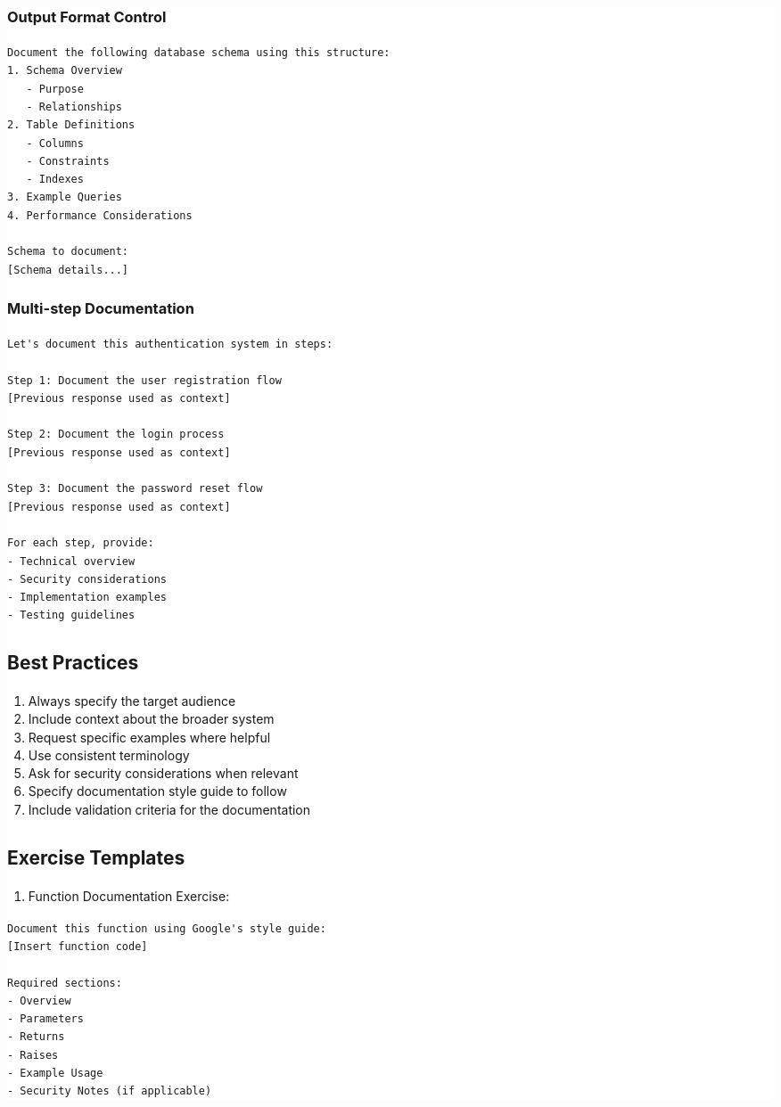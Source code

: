 ### Output Format Control
```plaintext
Document the following database schema using this structure:
1. Schema Overview
   - Purpose
   - Relationships
2. Table Definitions
   - Columns
   - Constraints
   - Indexes
3. Example Queries
4. Performance Considerations

Schema to document:
[Schema details...]
```

### Multi-step Documentation
```plaintext
Let's document this authentication system in steps:

Step 1: Document the user registration flow
[Previous response used as context]

Step 2: Document the login process
[Previous response used as context]

Step 3: Document the password reset flow
[Previous response used as context]

For each step, provide:
- Technical overview
- Security considerations
- Implementation examples
- Testing guidelines
```

## Best Practices

1. Always specify the target audience
2. Include context about the broader system
3. Request specific examples where helpful
4. Use consistent terminology
5. Ask for security considerations when relevant
6. Specify documentation style guide to follow
7. Include validation criteria for the documentation

## Exercise Templates

1. Function Documentation Exercise:
```plaintext
Document this function using Google's style guide:
[Insert function code]

Required sections:
- Overview
- Parameters
- Returns
- Raises
- Example Usage
- Security Notes (if applicable)
```
